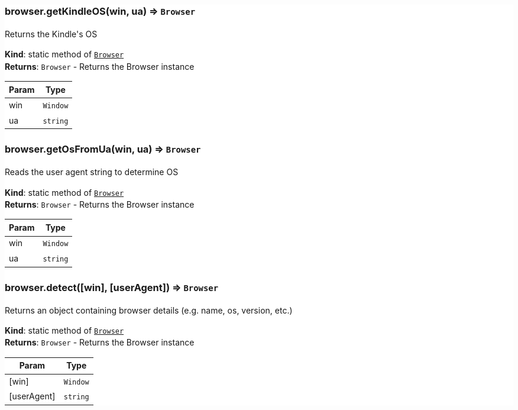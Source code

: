 <a name="module_Browser.getKindleOS"></a>

### browser.getKindleOS(win, ua) ⇒ <code>Browser</code>
Returns the Kindle's OS

**Kind**: static method of <code>[Browser](#module_Browser)</code>  
**Returns**: <code>Browser</code> - Returns the Browser instance  
<table>
  <thead>
    <tr>
      <th>Param</th><th>Type</th>
    </tr>
  </thead>
  <tbody>
<tr>
    <td>win</td><td><code>Window</code></td>
    </tr><tr>
    <td>ua</td><td><code>string</code></td>
    </tr>  </tbody>
</table>

<a name="module_Browser.getOsFromUa"></a>

### browser.getOsFromUa(win, ua) ⇒ <code>Browser</code>
Reads the user agent string to determine OS

**Kind**: static method of <code>[Browser](#module_Browser)</code>  
**Returns**: <code>Browser</code> - Returns the Browser instance  
<table>
  <thead>
    <tr>
      <th>Param</th><th>Type</th>
    </tr>
  </thead>
  <tbody>
<tr>
    <td>win</td><td><code>Window</code></td>
    </tr><tr>
    <td>ua</td><td><code>string</code></td>
    </tr>  </tbody>
</table>

<a name="module_Browser.detect"></a>

### browser.detect([win], [userAgent]) ⇒ <code>Browser</code>
Returns an object containing browser details (e.g. name, os, version, etc.)

**Kind**: static method of <code>[Browser](#module_Browser)</code>  
**Returns**: <code>Browser</code> - Returns the Browser instance  
<table>
  <thead>
    <tr>
      <th>Param</th><th>Type</th>
    </tr>
  </thead>
  <tbody>
<tr>
    <td>[win]</td><td><code>Window</code></td>
    </tr><tr>
    <td>[userAgent]</td><td><code>string</code></td>
    </tr>  </tbody>
</table>

